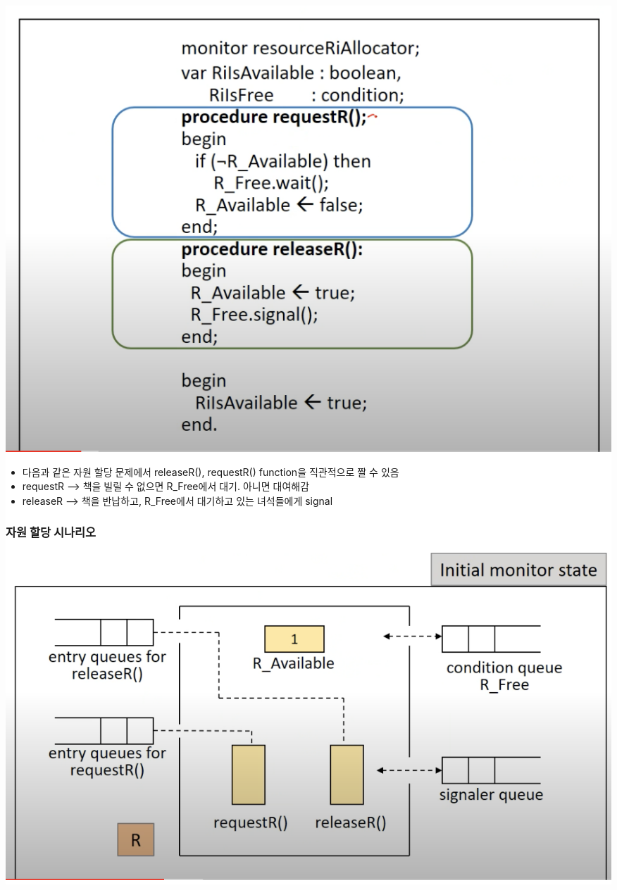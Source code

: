 ![img](https://github.com/koni114/Operating-system/blob/master/img/os_35.JPG)
- 다음과 같은 자원 할당 문제에서 releaseR(), requestR() function을 직관적으로 짤 수 있음
- requestR --> 책을 빌릴 수 없으면 R_Free에서 대기. 아니면 대여해감
- releaseR --> 책을 반납하고, R_Free에서 대기하고 있는 녀석들에게 signal

### 자원 할당 시나리오
![img](https://github.com/koni114/Operating-system/blob/master/img/os_36.JPG)